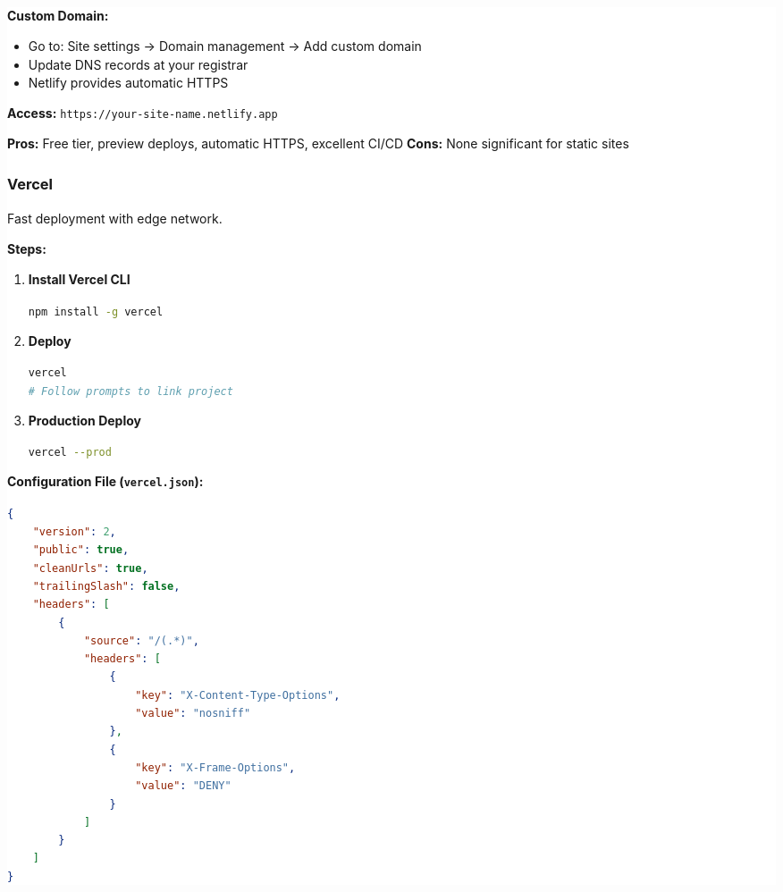 **Custom Domain:**
- Go to: Site settings → Domain management → Add custom domain
- Update DNS records at your registrar
- Netlify provides automatic HTTPS

**Access:**
`https://your-site-name.netlify.app`

**Pros:** Free tier, preview deploys, automatic HTTPS, excellent CI/CD
**Cons:** None significant for static sites

### Vercel

Fast deployment with edge network.

**Steps:**

1. **Install Vercel CLI**
   ```bash
   npm install -g vercel
   ```

2. **Deploy**
   ```bash
   vercel
   # Follow prompts to link project
   ```

3. **Production Deploy**
   ```bash
   vercel --prod
   ```

**Configuration File (`vercel.json`):**

```json
{
    "version": 2,
    "public": true,
    "cleanUrls": true,
    "trailingSlash": false,
    "headers": [
        {
            "source": "/(.*)",
            "headers": [
                {
                    "key": "X-Content-Type-Options",
                    "value": "nosniff"
                },
                {
                    "key": "X-Frame-Options",
                    "value": "DENY"
                }
            ]
        }
    ]
}
```
